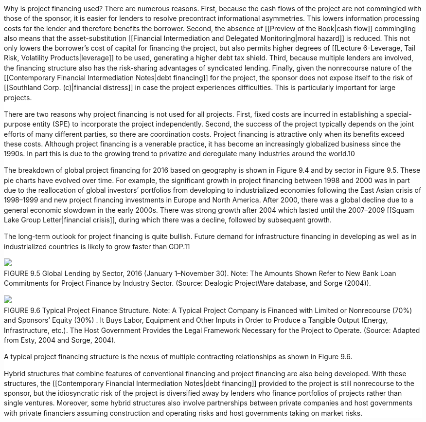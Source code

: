 Why is project financing used? There are numerous reasons. First, because the cash flows of the project are not commingled with those of the sponsor, it is easier for lenders to resolve precontract informational asymmetries. This lowers information processing costs for the lender and therefore benefits the borrower. Second, the absence of [[Preview of the Book|cash flow]] commingling also means that the asset-substitution [[Financial Intermediation and Delegated Monitoring|moral hazard]] is reduced. This not only lowers the borrower’s cost of capital for financing the project, but also permits higher degrees of [[Lecture 6-Leverage, Tail Risk, Volatility Products|leverage]] to be used, generating a higher debt tax shield. Third, because multiple lenders are involved, the financing structure also has the risk-sharing advantages of syndicated lending. Finally, given the nonrecourse nature of the [[Contemporary Financial Intermediation Notes|debt financing]] for the project, the sponsor does not expose itself to the risk of [[Southland Corp. (c)|financial distress]] in case the project experiences difficulties. This is particularly important for large projects.  

There are two reasons why project financing is not used for all projects. First, fixed costs are incurred in establishing a special-purpose entity (SPE) to incorporate the project independently. Second, the success of the project typically depends on the joint efforts of many different parties, so there are coordination costs. Project financing is attractive only when its benefits exceed these costs. Although project financing is a venerable practice, it has become an increasingly globalized business since the 1990s. In part this is due to the growing trend to privatize and deregulate many industries around the world.10  

The breakdown of global project financing for 2016 based on geography is shown in Figure 9.4 and by sector in Figure 9.5. These pie charts have evolved over time. For example, the significant growth in project financing between 1998 and 2000 was in part due to the reallocation of global investors’ portfolios from developing to industrialized economies following the East Asian crisis of 1998–1999 and new project financing investments in Europe and North America. After 2000, there was a global decline due to a general economic slowdown in the early 2000s. There was strong growth after 2004 which lasted until the 2007–2009 [[Squam Lake Group Letter|financial crisis]], during which there was a decline, followed by subsequent growth.  

The long-term outlook for project financing is quite bullish. Future demand for infrastructure financing in developing as well as in industrialized countries is likely to grow faster than GDP.11  

![](images/8bb731d183ed41633e2799c2c2ad117ec5d2361dc65aab04ffb0a04d7c29af84.jpg)  
FIGURE 9.5 Global Lending by Sector, 2016 (January 1–November 30). Note: The Amounts Shown Refer to New Bank Loan Commitments for Project Finance by Industry Sector. (Source: Dealogic ProjectWare database, and Sorge (2004)).  

![](images/85ec83d1b6316fa08e8acaf976f8cba7cd8a119f35f207d6540da084d738f644.jpg)  
FIGURE 9.6 Typical Project Finance Structure. Note: A Typical Project Company is Financed with Limited or Nonrecourse $(70\%)$ and Sponsors’ Equity $(30\%)$ . It Buys Labor, Equipment and Other Inputs in Order to Produce a Tangible Output (Energy, Infrastructure, etc.). The Host Government Provides the Legal Framework Necessary for the Project to Operate. (Source: Adapted from Esty, 2004  and Sorge, 2004).  

A typical project financing structure is the nexus of multiple contracting relationships as shown in Figure 9.6.  

Hybrid structures that combine features of conventional financing and project financing are also being developed. With these structures, the [[Contemporary Financial Intermediation Notes|debt financing]] provided to the project is still nonrecourse to the sponsor, but the idiosyncratic risk of the project is diversified away by lenders who finance portfolios of projects rather than single ventures. Moreover, some hybrid structures also involve partnerships between private companies and host governments with private financiers assuming construction and operating risks and host governments taking on market risks.  
